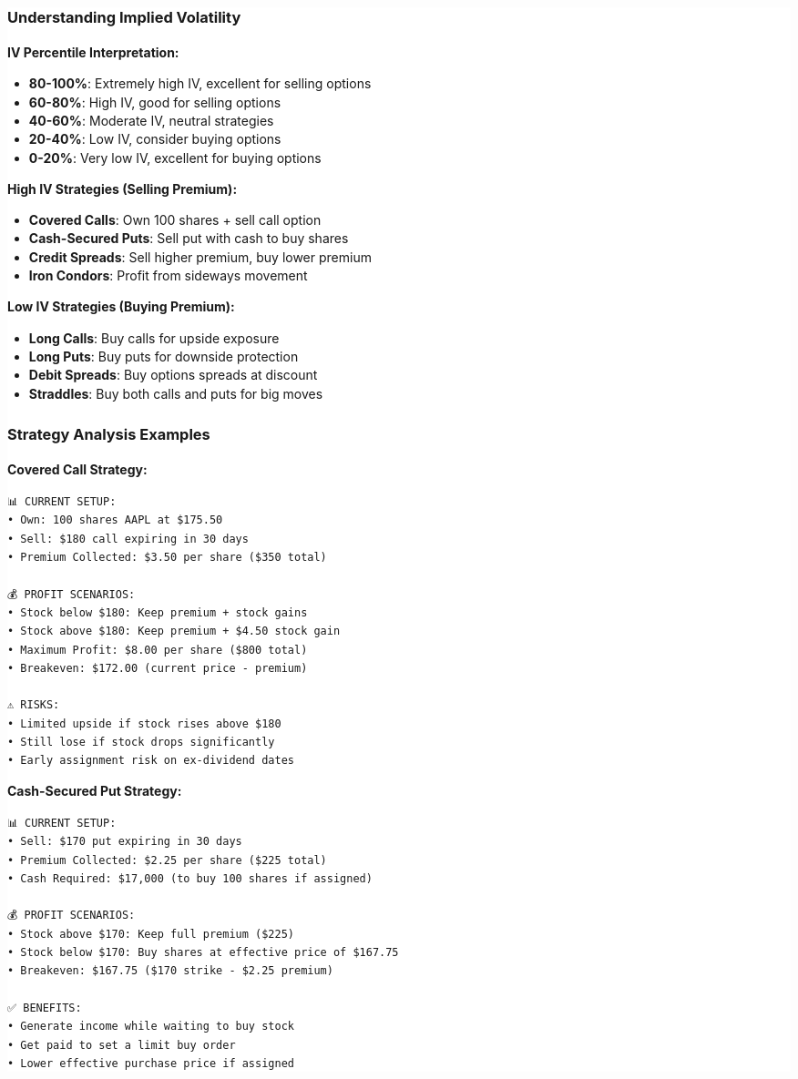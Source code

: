 ### Understanding Implied Volatility

**IV Percentile Interpretation:**
- **80-100%**: Extremely high IV, excellent for selling options
- **60-80%**: High IV, good for selling options
- **40-60%**: Moderate IV, neutral strategies
- **20-40%**: Low IV, consider buying options
- **0-20%**: Very low IV, excellent for buying options

**High IV Strategies (Selling Premium):**
- **Covered Calls**: Own 100 shares + sell call option
- **Cash-Secured Puts**: Sell put with cash to buy shares
- **Credit Spreads**: Sell higher premium, buy lower premium
- **Iron Condors**: Profit from sideways movement

**Low IV Strategies (Buying Premium):**
- **Long Calls**: Buy calls for upside exposure
- **Long Puts**: Buy puts for downside protection
- **Debit Spreads**: Buy options spreads at discount
- **Straddles**: Buy both calls and puts for big moves

### Strategy Analysis Examples

**Covered Call Strategy:**
```
📊 CURRENT SETUP:
• Own: 100 shares AAPL at $175.50
• Sell: $180 call expiring in 30 days
• Premium Collected: $3.50 per share ($350 total)

💰 PROFIT SCENARIOS:
• Stock below $180: Keep premium + stock gains
• Stock above $180: Keep premium + $4.50 stock gain
• Maximum Profit: $8.00 per share ($800 total)
• Breakeven: $172.00 (current price - premium)

⚠️ RISKS:
• Limited upside if stock rises above $180
• Still lose if stock drops significantly
• Early assignment risk on ex-dividend dates
```

**Cash-Secured Put Strategy:**
```
📊 CURRENT SETUP:  
• Sell: $170 put expiring in 30 days
• Premium Collected: $2.25 per share ($225 total)
• Cash Required: $17,000 (to buy 100 shares if assigned)

💰 PROFIT SCENARIOS:
• Stock above $170: Keep full premium ($225)
• Stock below $170: Buy shares at effective price of $167.75
• Breakeven: $167.75 ($170 strike - $2.25 premium)

✅ BENEFITS:
• Generate income while waiting to buy stock
• Get paid to set a limit buy order
• Lower effective purchase price if assigned
```

